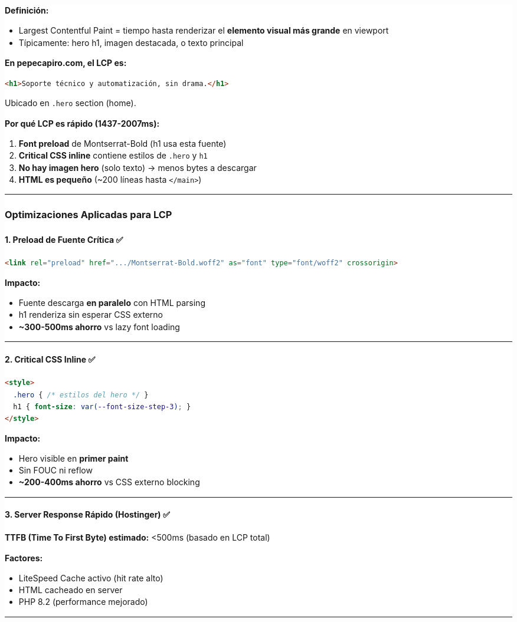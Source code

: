 **Definición:**
- Largest Contentful Paint = tiempo hasta renderizar el **elemento visual más grande** en viewport
- Típicamente: hero h1, imagen destacada, o texto principal

**En pepecapiro.com, el LCP es:**
```html
<h1>Soporte técnico y automatización, sin drama.</h1>
```
Ubicado en `.hero` section (home).

**Por qué LCP es rápido (1437-2007ms):**
1. **Font preload** de Montserrat-Bold (h1 usa esta fuente)
2. **Critical CSS inline** contiene estilos de `.hero` y `h1`
3. **No hay imagen hero** (solo texto) → menos bytes a descargar
4. **HTML es pequeño** (~200 líneas hasta `</main>`)

---

### Optimizaciones Aplicadas para LCP

#### 1. Preload de Fuente Crítica ✅

```html
<link rel="preload" href=".../Montserrat-Bold.woff2" as="font" type="font/woff2" crossorigin>
```

**Impacto:**
- Fuente descarga **en paralelo** con HTML parsing
- h1 renderiza sin esperar CSS externo
- **~300-500ms ahorro** vs lazy font loading

---

#### 2. Critical CSS Inline ✅

```html
<style>
  .hero { /* estilos del hero */ }
  h1 { font-size: var(--font-size-step-3); }
</style>
```

**Impacto:**
- Hero visible en **primer paint**
- Sin FOUC ni reflow
- **~200-400ms ahorro** vs CSS externo blocking

---

#### 3. Server Response Rápido (Hostinger) ✅

**TTFB (Time To First Byte) estimado:** <500ms (basado en LCP total)

**Factores:**
- LiteSpeed Cache activo (hit rate alto)
- HTML cacheado en server
- PHP 8.2 (performance mejorado)

---